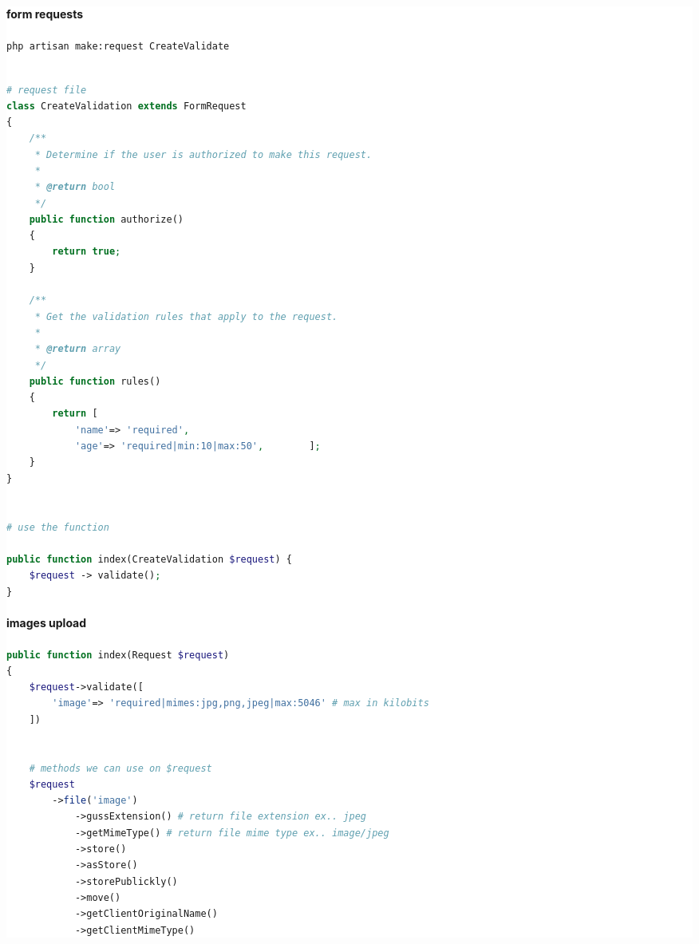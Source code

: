 
#### form requests

```bash
php artisan make:request CreateValidate
```

```php 

# request file
class CreateValidation extends FormRequest
{
    /**
     * Determine if the user is authorized to make this request.
     *
     * @return bool
     */
    public function authorize()
    {
        return true;
    }

    /**
     * Get the validation rules that apply to the request.
     *
     * @return array
     */
    public function rules()
    {
        return [
			'name'=> 'required',
			'age'=> 'required|min:10|max:50',        ];
    }
}


# use the function

public function index(CreateValidation $request) {
	$request -> validate();
}

```



#### images upload
```php
public function index(Request $request)
{
	$request->validate([
		'image'=> 'required|mimes:jpg,png,jpeg|max:5046' # max in kilobits
	])


	# methods we can use on $request
	$request
		->file('image')
			->gussExtension() # return file extension ex.. jpeg
			->getMimeType() # return file mime type ex.. image/jpeg
			->store()
			->asStore()
			->storePublickly()
			->move()
			->getClientOriginalName()
			->getClientMimeType()
```